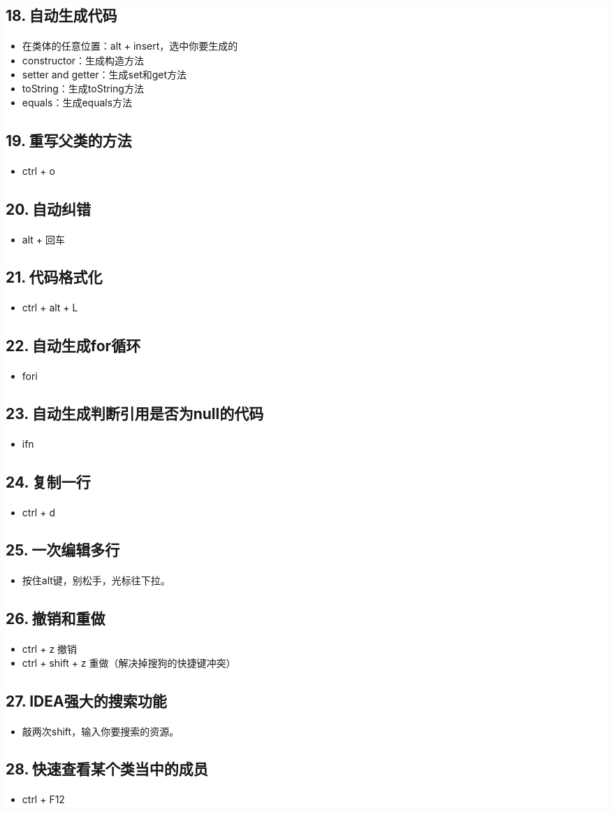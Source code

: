 ## 18. 自动生成代码

- 在类体的任意位置：alt + insert，选中你要生成的
- constructor：生成构造方法
- setter and getter：生成set和get方法
- toString：生成toString方法
- equals：生成equals方法

## 19. 重写父类的方法

- ctrl + o

## 20. 自动纠错

- alt + 回车

## 21. 代码格式化

- ctrl + alt + L

## 22. 自动生成for循环

- fori

## 23. 自动生成判断引用是否为null的代码

- ifn

## 24. 复制一行 

- ctrl + d

## 25. 一次编辑多行

- 按住alt键，别松手，光标往下拉。

## 26. 撤销和重做

- ctrl + z 撤销
- ctrl + shift + z 重做（解决掉搜狗的快捷键冲突）

## 27. IDEA强大的搜索功能

- 敲两次shift，输入你要搜索的资源。

## 28. 快速查看某个类当中的成员

- ctrl + F12
